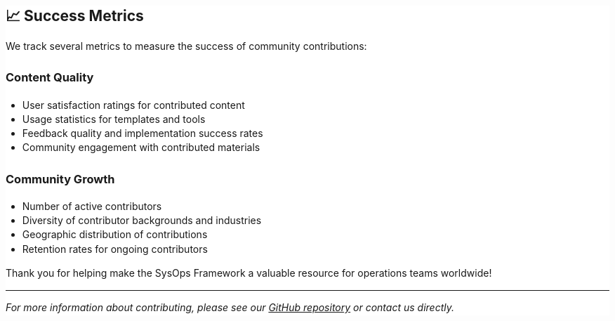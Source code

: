 ## 📈 Success Metrics

We track several metrics to measure the success of community contributions:

### Content Quality

- User satisfaction ratings for contributed content
- Usage statistics for templates and tools
- Feedback quality and implementation success rates
- Community engagement with contributed materials

### Community Growth

- Number of active contributors
- Diversity of contributor backgrounds and industries
- Geographic distribution of contributions
- Retention rates for ongoing contributors

Thank you for helping make the SysOps Framework a valuable resource for operations teams worldwide!

---

_For more information about contributing, please see our [GitHub repository](https://github.com/g3rhard/sysops-framework) or contact us directly._
